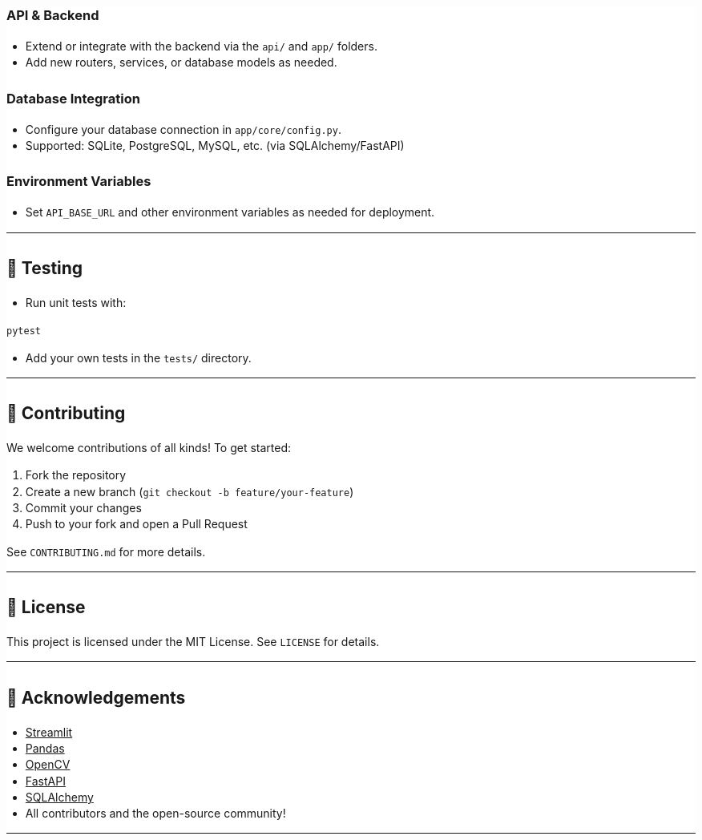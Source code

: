 ### API & Backend
- Extend or integrate with the backend via the `api/` and `app/` folders.
- Add new routers, services, or database models as needed.

### Database Integration
- Configure your database connection in `app/core/config.py`.
- Supported: SQLite, PostgreSQL, MySQL, etc. (via SQLAlchemy/FastAPI)

### Environment Variables
- Set `API_BASE_URL` and other environment variables as needed for deployment.

---

## 🧪 Testing

- Run unit tests with:
```bash
pytest
```
- Add your own tests in the `tests/` directory.

---

## 🤝 Contributing

We welcome contributions of all kinds! To get started:
1. Fork the repository
2. Create a new branch (`git checkout -b feature/your-feature`)
3. Commit your changes
4. Push to your fork and open a Pull Request

See `CONTRIBUTING.md` for more details.

---

## 📄 License

This project is licensed under the MIT License. See `LICENSE` for details.

---

## 🙏 Acknowledgements

- [Streamlit](https://streamlit.io/)
- [Pandas](https://pandas.pydata.org/)
- [OpenCV](https://opencv.org/)
- [FastAPI](https://fastapi.tiangolo.com/)
- [SQLAlchemy](https://www.sqlalchemy.org/)
- All contributors and the open-source community!

---
